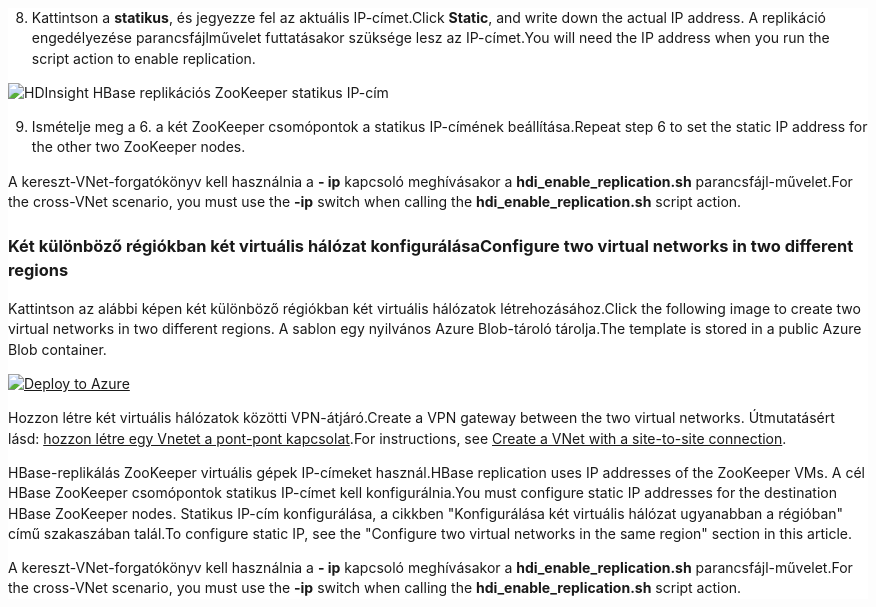 8. <span data-ttu-id="f1ab7-158">Kattintson a **statikus**, és jegyezze fel az aktuális IP-címet.</span><span class="sxs-lookup"><span data-stu-id="f1ab7-158">Click **Static**, and write down the actual IP address.</span></span> <span data-ttu-id="f1ab7-159">A replikáció engedélyezése parancsfájlművelet futtatásakor szüksége lesz az IP-címet.</span><span class="sxs-lookup"><span data-stu-id="f1ab7-159">You will need the IP address when you run the script action to enable replication.</span></span>

  ![HDInsight HBase replikációs ZooKeeper statikus IP-cím](./media/hdinsight-hbase-replication/hdinsight-hbase-replication-zookeeper-static-ip.png)

9. <span data-ttu-id="f1ab7-161">Ismételje meg a 6. a két ZooKeeper csomópontok a statikus IP-címének beállítása.</span><span class="sxs-lookup"><span data-stu-id="f1ab7-161">Repeat step 6 to set the static IP address for the other two ZooKeeper nodes.</span></span>

<span data-ttu-id="f1ab7-162">A kereszt-VNet-forgatókönyv kell használnia a **- ip** kapcsoló meghívásakor a **hdi_enable_replication.sh** parancsfájl-művelet.</span><span class="sxs-lookup"><span data-stu-id="f1ab7-162">For the cross-VNet scenario, you must use the **-ip** switch when calling the **hdi_enable_replication.sh** script action.</span></span>

### <a name="configure-two-virtual-networks-in-two-different-regions"></a><span data-ttu-id="f1ab7-163">Két különböző régiókban két virtuális hálózat konfigurálása</span><span class="sxs-lookup"><span data-stu-id="f1ab7-163">Configure two virtual networks in two different regions</span></span>

<span data-ttu-id="f1ab7-164">Kattintson az alábbi képen két különböző régiókban két virtuális hálózatok létrehozásához.</span><span class="sxs-lookup"><span data-stu-id="f1ab7-164">Click the following image to create two virtual networks in two different regions.</span></span> <span data-ttu-id="f1ab7-165">A sablon egy nyilvános Azure Blob-tároló tárolja.</span><span class="sxs-lookup"><span data-stu-id="f1ab7-165">The template is stored in a public Azure Blob container.</span></span>

<a href="https://portal.azure.com/#create/Microsoft.Template/uri/https%3A%2F%2Fhditutorialdata.blob.core.windows.net%2Fhbaseha%2Fdeploy-hbase-geo-replication.json" target="_blank"><img src="./media/hdinsight-hbase-replication/deploy-to-azure.png" alt="Deploy to Azure"></a>

<span data-ttu-id="f1ab7-166">Hozzon létre két virtuális hálózatok közötti VPN-átjáró.</span><span class="sxs-lookup"><span data-stu-id="f1ab7-166">Create a VPN gateway between the two virtual networks.</span></span> <span data-ttu-id="f1ab7-167">Útmutatásért lásd: [hozzon létre egy Vnetet a pont-pont kapcsolat](../vpn-gateway/vpn-gateway-howto-site-to-site-resource-manager-portal.md).</span><span class="sxs-lookup"><span data-stu-id="f1ab7-167">For instructions, see [Create a VNet with a site-to-site connection](../vpn-gateway/vpn-gateway-howto-site-to-site-resource-manager-portal.md).</span></span>

<span data-ttu-id="f1ab7-168">HBase-replikálás ZooKeeper virtuális gépek IP-címeket használ.</span><span class="sxs-lookup"><span data-stu-id="f1ab7-168">HBase replication uses IP addresses of the ZooKeeper VMs.</span></span> <span data-ttu-id="f1ab7-169">A cél HBase ZooKeeper csomópontok statikus IP-címet kell konfigurálnia.</span><span class="sxs-lookup"><span data-stu-id="f1ab7-169">You must configure static IP addresses for the destination HBase ZooKeeper nodes.</span></span> <span data-ttu-id="f1ab7-170">Statikus IP-cím konfigurálása, a cikkben "Konfigurálása két virtuális hálózat ugyanabban a régióban" című szakaszában talál.</span><span class="sxs-lookup"><span data-stu-id="f1ab7-170">To configure static IP, see the "Configure two virtual networks in the same region" section in this article.</span></span>

<span data-ttu-id="f1ab7-171">A kereszt-VNet-forgatókönyv kell használnia a **- ip** kapcsoló meghívásakor a **hdi_enable_replication.sh** parancsfájl-művelet.</span><span class="sxs-lookup"><span data-stu-id="f1ab7-171">For the cross-VNet scenario, you must use the **-ip** switch when calling the **hdi_enable_replication.sh** script action.</span></span>
